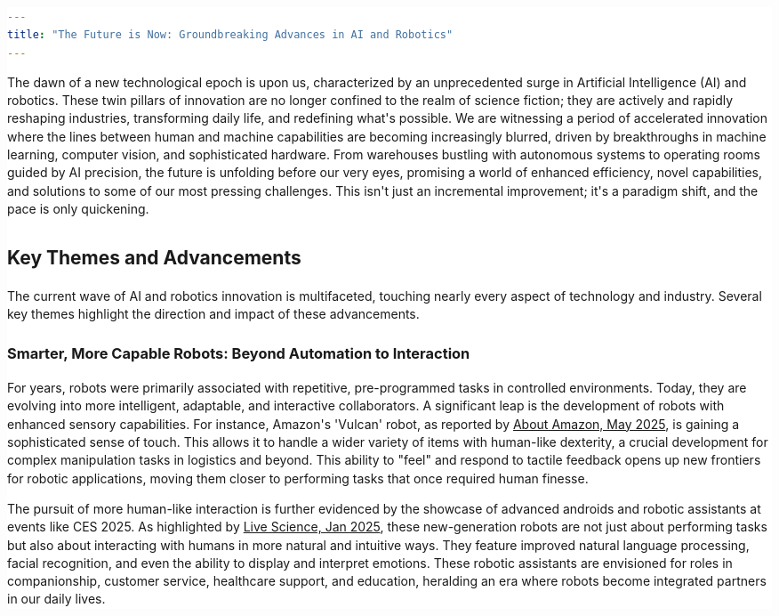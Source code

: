 ```yaml
---
title: "The Future is Now: Groundbreaking Advances in AI and Robotics"
---
```


The dawn of a new technological epoch is upon us, characterized by an unprecedented surge in Artificial Intelligence (AI) and robotics. These twin pillars of innovation are no longer confined to the realm of science fiction; they are actively and rapidly reshaping industries, transforming daily life, and redefining what's possible. We are witnessing a period of accelerated innovation where the lines between human and machine capabilities are becoming increasingly blurred, driven by breakthroughs in machine learning, computer vision, and sophisticated hardware. From warehouses bustling with autonomous systems to operating rooms guided by AI precision, the future is unfolding before our very eyes, promising a world of enhanced efficiency, novel capabilities, and solutions to some of our most pressing challenges. This isn't just an incremental improvement; it's a paradigm shift, and the pace is only quickening.

## Key Themes and Advancements

The current wave of AI and robotics innovation is multifaceted, touching nearly every aspect of technology and industry. Several key themes highlight the direction and impact of these advancements.

### Smarter, More Capable Robots: Beyond Automation to Interaction

For years, robots were primarily associated with repetitive, pre-programmed tasks in controlled environments. Today, they are evolving into more intelligent, adaptable, and interactive collaborators. A significant leap is the development of robots with enhanced sensory capabilities. For instance, Amazon's 'Vulcan' robot, as reported by [About Amazon, May 2025](https://www.aboutamazon.com/placeholder-vulcan-robot-may2025), is gaining a sophisticated sense of touch. This allows it to handle a wider variety of items with human-like dexterity, a crucial development for complex manipulation tasks in logistics and beyond. This ability to "feel" and respond to tactile feedback opens up new frontiers for robotic applications, moving them closer to performing tasks that once required human finesse.

The pursuit of more human-like interaction is further evidenced by the showcase of advanced androids and robotic assistants at events like CES 2025. As highlighted by [Live Science, Jan 2025](https://www.livescience.com/placeholder-ces2025-robotics), these new-generation robots are not just about performing tasks but also about interacting with humans in more natural and intuitive ways. They feature improved natural language processing, facial recognition, and even the ability to display and interpret emotions. These robotic assistants are envisioned for roles in companionship, customer service, healthcare support, and education, heralding an era where robots become integrated partners in our daily lives.

<figure>
